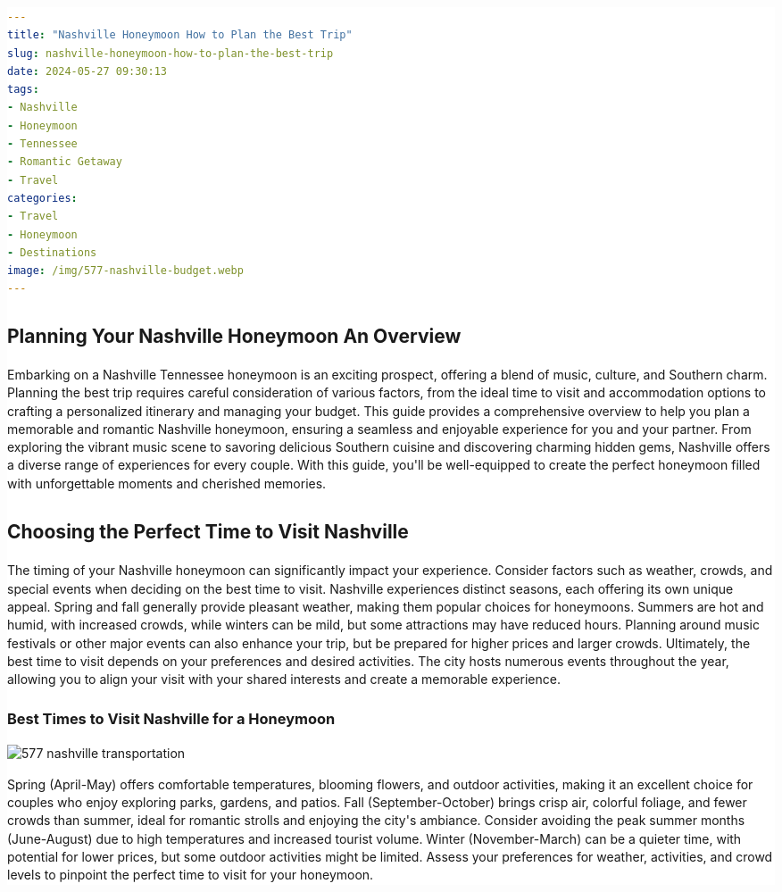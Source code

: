 ```yaml
---
title: "Nashville Honeymoon How to Plan the Best Trip"
slug: nashville-honeymoon-how-to-plan-the-best-trip
date: 2024-05-27 09:30:13
tags:
- Nashville
- Honeymoon
- Tennessee
- Romantic Getaway
- Travel
categories:
- Travel
- Honeymoon
- Destinations
image: /img/577-nashville-budget.webp 
---
```

## Planning Your Nashville Honeymoon An Overview

Embarking on a Nashville Tennessee honeymoon is an exciting prospect, offering a blend of music, culture, and Southern charm. Planning the best trip requires careful consideration of various factors, from the ideal time to visit and accommodation options to crafting a personalized itinerary and managing your budget. This guide provides a comprehensive overview to help you plan a memorable and romantic Nashville honeymoon, ensuring a seamless and enjoyable experience for you and your partner. From exploring the vibrant music scene to savoring delicious Southern cuisine and discovering charming hidden gems, Nashville offers a diverse range of experiences for every couple. With this guide, you'll be well-equipped to create the perfect honeymoon filled with unforgettable moments and cherished memories.

## Choosing the Perfect Time to Visit Nashville

The timing of your Nashville honeymoon can significantly impact your experience. Consider factors such as weather, crowds, and special events when deciding on the best time to visit. Nashville experiences distinct seasons, each offering its own unique appeal. Spring and fall generally provide pleasant weather, making them popular choices for honeymoons. Summers are hot and humid, with increased crowds, while winters can be mild, but some attractions may have reduced hours. Planning around music festivals or other major events can also enhance your trip, but be prepared for higher prices and larger crowds. Ultimately, the best time to visit depends on your preferences and desired activities. The city hosts numerous events throughout the year, allowing you to align your visit with your shared interests and create a memorable experience. 

### Best Times to Visit Nashville for a Honeymoon

![577 nashville transportation](/img/577-nashville-transportation.webp)

Spring (April-May) offers comfortable temperatures, blooming flowers, and outdoor activities, making it an excellent choice for couples who enjoy exploring parks, gardens, and patios. Fall (September-October) brings crisp air, colorful foliage, and fewer crowds than summer, ideal for romantic strolls and enjoying the city's ambiance. Consider avoiding the peak summer months (June-August) due to high temperatures and increased tourist volume. Winter (November-March) can be a quieter time, with potential for lower prices, but some outdoor activities might be limited. Assess your preferences for weather, activities, and crowd levels to pinpoint the perfect time to visit for your honeymoon.
